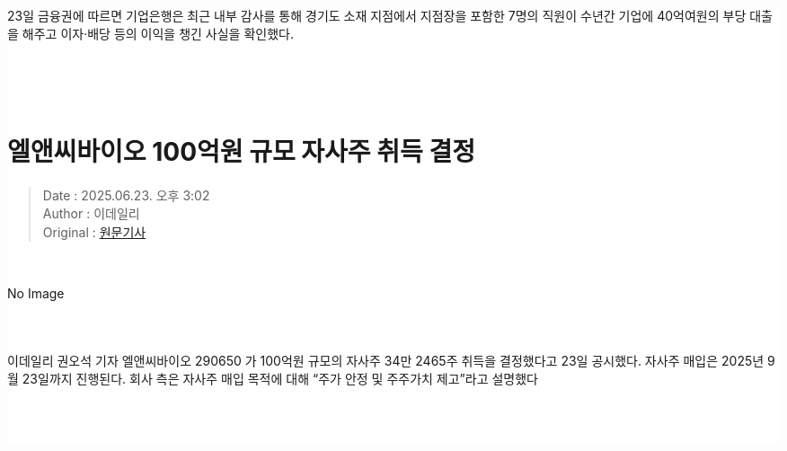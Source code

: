 23일 금융권에 따르면 기업은행은 최근 내부 감사를 통해 경기도 소재 지점에서 지점장을 포함한 7명의 직원이 수년간 기업에 40억여원의 부당 대출을 해주고 이자·배당 등의 이익을 챙긴 사실을 확인했다.  
<br/><br/><br/>  

  
# 엘앤씨바이오 100억원 규모 자사주 취득 결정  
  
> Date : 2025.06.23. 오후 3:02  
> Author : 이데일리  
> Original : [원문기사](https://n.news.naver.com/mnews/article/018/0006046937?sid=101)  
<br/>  
  
No Image  
<br/><br/>  
  
이데일리 권오석 기자 엘앤씨바이오 290650 가 100억원 규모의 자사주 34만 2465주 취득을 결정했다고 23일 공시했다. 자사주 매입은 2025년 9월 23일까지 진행된다. 회사 측은 자사주 매입 목적에 대해 “주가 안정 및 주주가치 제고”라고 설명했다  
<br/><br/><br/>  

